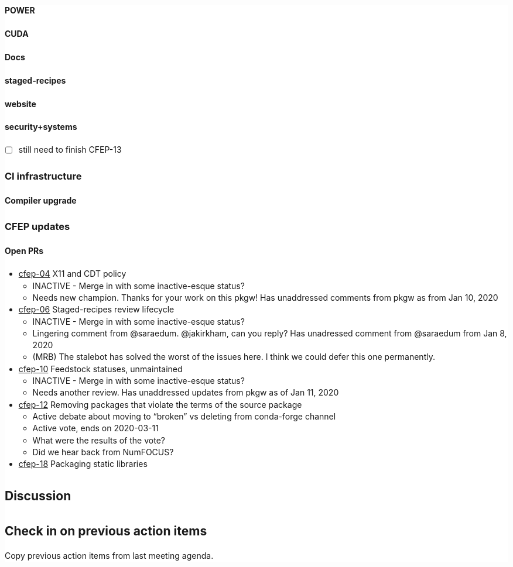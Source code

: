 #### POWER

#### CUDA

#### Docs

#### staged-recipes

#### website

#### security+systems

* [ ] still need to finish CFEP-13

### CI infrastructure

#### Compiler upgrade

### CFEP updates

#### Open PRs

* [cfep-04](https://github.com/conda-forge/conda-forge-enhancement-proposals/pull/7) X11 and CDT policy
  * INACTIVE - Merge in with some inactive-esque status?
  * Needs new champion. Thanks for your work on this pkgw! Has unaddressed comments from pkgw as from Jan 10, 2020
* [cfep-06](https://github.com/conda-forge/conda-forge-enhancement-proposals/pull/9) Staged-recipes review lifecycle
  * INACTIVE - Merge in with some inactive-esque status?
  * Lingering comment from @saraedum. @jakirkham, can you reply? Has unadressed comment from @saraedum from Jan 8, 2020
  * (MRB) The stalebot has solved the worst of the issues here. I think we could defer this one permanently.
* [cfep-10](https://github.com/conda-forge/conda-forge-enhancement-proposals/pull/15) Feedstock statuses, unmaintained
  * INACTIVE - Merge in with some inactive-esque status?
  * Needs another review. Has unaddressed updates from pkgw as of Jan 11, 2020
* [cfep-12](https://github.com/conda-forge/cfep/pull/23) Removing packages that violate the terms of the source package
  * Active debate about moving to “broken” vs deleting from conda-forge channel
  * Active vote, ends on 2020-03-11
  * What were the results of the vote?
  * Did we hear back from NumFOCUS?
* [cfep-18](https://github.com/conda-forge/cfep/pull/34) Packaging static libraries

## Discussion

## Check in on previous action items

Copy previous action items from last meeting agenda.
